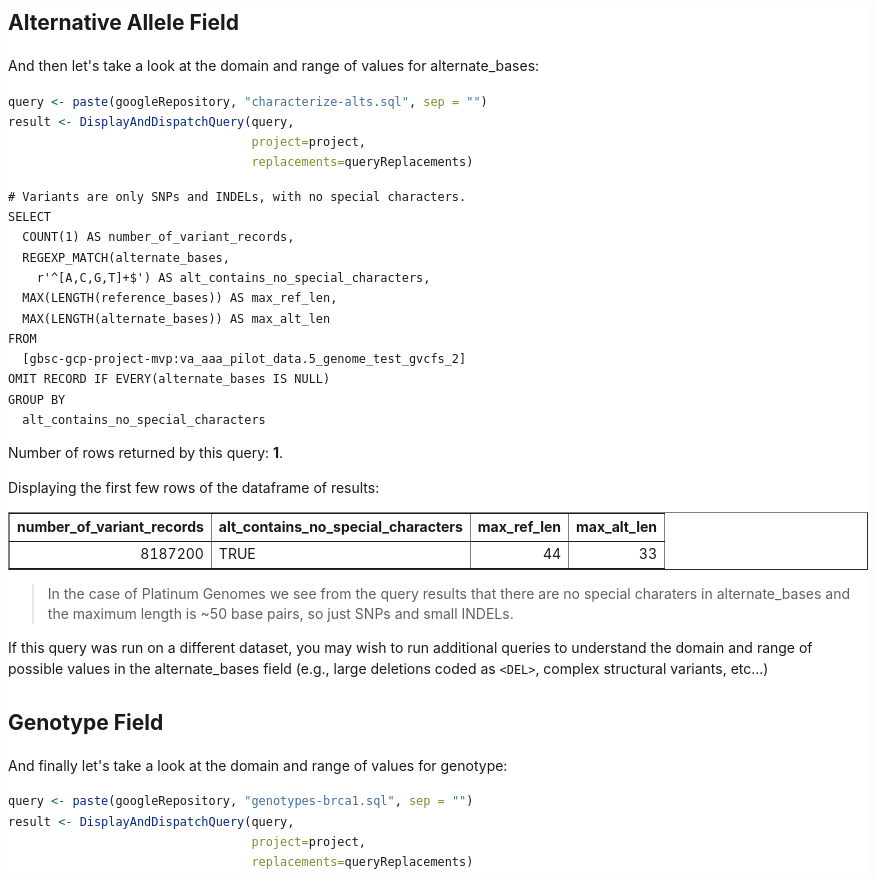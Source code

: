 ## Alternative Allele Field

And then let's take a look at the domain and range of values for alternate_bases:

```r
query <- paste(googleRepository, "characterize-alts.sql", sep = "")
result <- DisplayAndDispatchQuery(query,
                                  project=project,
                                  replacements=queryReplacements)
```

```
# Variants are only SNPs and INDELs, with no special characters.
SELECT
  COUNT(1) AS number_of_variant_records,
  REGEXP_MATCH(alternate_bases,
    r'^[A,C,G,T]+$') AS alt_contains_no_special_characters,
  MAX(LENGTH(reference_bases)) AS max_ref_len,
  MAX(LENGTH(alternate_bases)) AS max_alt_len
FROM
  [gbsc-gcp-project-mvp:va_aaa_pilot_data.5_genome_test_gvcfs_2]
OMIT RECORD IF EVERY(alternate_bases IS NULL)
GROUP BY
  alt_contains_no_special_characters
```
Number of rows returned by this query: **1**.

Displaying the first few rows of the dataframe of results:


<table border=1>
<tr> <th> number_of_variant_records </th> <th> alt_contains_no_special_characters </th> <th> max_ref_len </th> <th> max_alt_len </th>  </tr>
  <tr> <td align="right"> 8187200 </td> <td> TRUE </td> <td align="right">  44 </td> <td align="right">  33 </td> </tr>
   </table>

> In the case of Platinum Genomes we see from the query results that there are no special charaters in alternate_bases and the maximum length is ~50 base pairs, so just SNPs and small INDELs.

If this query was run on a different dataset, you may wish to run additional queries to understand the domain and range of possible values in the alternate_bases field (e.g., large deletions coded as `<DEL>`, complex structural variants, etc...)

## Genotype Field

And finally let's take a look at the domain and range of values for genotype:

```r
query <- paste(googleRepository, "genotypes-brca1.sql", sep = "")
result <- DisplayAndDispatchQuery(query,
                                  project=project,
                                  replacements=queryReplacements)
```
